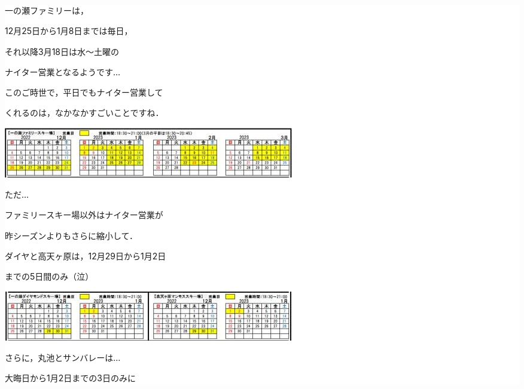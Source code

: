 



一の瀬ファミリーは，


12月25日から1月8日までは毎日，


それ以降3月18日は水～土曜の


ナイター営業となるようです…


このご時世で，平日でもナイター営業して


くれるのは，なかなかすごいことですね．




![a3064675831140a2aae5542f5e114f93.jpg](images/a3064675831140a2aae5542f5e114f93.jpg)







ただ…


ファミリースキー場以外はナイター営業が


昨シーズンよりもさらに縮小して．


ダイヤと高天ヶ原は，12月29日から1月2日


までの5日間のみ（泣）




![14c8deb95cf61827fd3e83c4e7954420.jpg](images/14c8deb95cf61827fd3e83c4e7954420.jpg)







さらに，丸池とサンバレーは…


大晦日から1月2日までの3日のみに
